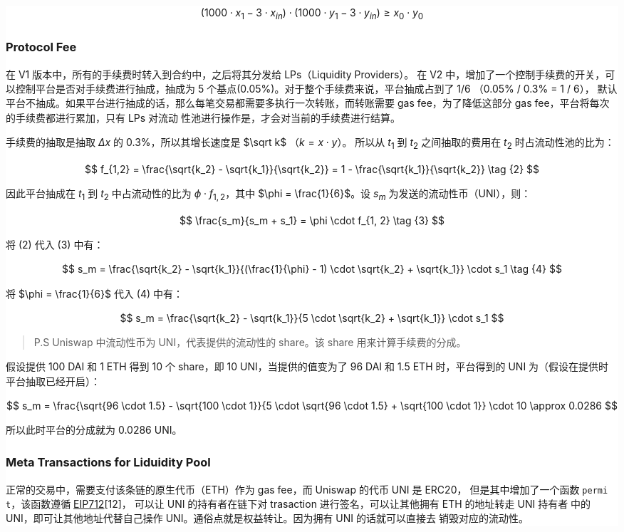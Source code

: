 $$
(1000 \cdot x_1 - 3 \cdot x_{in}) \cdot (1000 \cdot y_1 - 3 \cdot y_{in}) \geq
x_0 \cdot y_0
$$

### Protocol Fee

在 V1 版本中，所有的手续费时转入到合约中，之后将其分发给 LPs（Liquidity Providers）。
在 V2 中，增加了一个控制手续费的开关，可以控制平台是否对手续费进行抽成，抽成为 5
个基点(0.05%)。对于整个手续费来说，平台抽成占到了 1/6 （0.05% / 0.3% = 1 / 6），
默认平台不抽成。如果平台进行抽成的话，那么每笔交易都需要多执行一次转账，而转账需要
gas fee，为了降低这部分 gas fee，平台将每次的手续费都进行累加，只有 LPs 对流动
性池进行操作是，才会对当前的手续费进行结算。

手续费的抽取是抽取 $\Delta x$ 的 0.3%，所以其增长速度是 $\sqrt k$ （$k = x \cdot y$）。
所以从 $t_1$ 到 $t_2$ 之间抽取的费用在 $t_2$ 时占流动性池的比为：

$$
f_{1,2} = \frac{\sqrt{k_2} - \sqrt{k_1}}{\sqrt{k_2}} = 1 -
\frac{\sqrt{k_1}}{\sqrt{k_2}} \tag {2}
$$

因此平台抽成在 $t_1$ 到 $t_2$ 中占流动性的比为 $\phi \cdot f_{1,2}$，其中
$\phi = \frac{1}{6}$。设 $s_m$ 为发送的流动性币（UNI），则：

$$
\frac{s_m}{s_m + s_1} = \phi \cdot f_{1, 2} \tag {3}
$$

将 $(2)$ 代入 $(3)$ 中有：

$$
s_m = \frac{\sqrt{k_2} - \sqrt{k_1}}{(\frac{1}{\phi} - 1) \cdot \sqrt{k_2} +
\sqrt{k_1}} \cdot s_1 \tag {4}
$$

将 $\phi = \frac{1}{6}$ 代入 $(4)$ 中有：

$$
s_m = \frac{\sqrt{k_2} - \sqrt{k_1}}{5 \cdot \sqrt{k_2} + \sqrt{k_1}} \cdot s_1
$$

> P.S Uniswap 中流动性币为 UNI，代表提供的流动性的 share。该 share 用来计算手续费的分成。

假设提供 100 DAI 和 1 ETH 得到 10 个 share，即 10 UNI，当提供的值变为了 96 DAI 和 1.5
ETH 时，平台得到的 UNI 为（假设在提供时平台抽取已经开启）：

$$
s_m = \frac{\sqrt{96 \cdot 1.5} - \sqrt{100 \cdot 1}}{5 \cdot \sqrt{96 \cdot
1.5} + \sqrt{100 \cdot 1}} \cdot 10 \approx 0.0286
$$

所以此时平台的分成就为 0.0286 UNI。

### Meta Transactions for Liduidity Pool

正常的交易中，需要支付该条链的原生代币（ETH）作为 gas fee，而 Uniswap 的代币 UNI 是 ERC20，
但是其中增加了一个函数 `permit`，该函数遵循 [EIP712](https://eips.ethereum.org/EIPS/eip-712)[12]，
可以让 UNI 的持有者在链下对 trasaction 进行签名，可以让其他拥有 ETH 的地址转走 UNI 持有者
中的 UNI，即可让其他地址代替自己操作 UNI。通俗点就是权益转让。因为拥有 UNI 的话就可以直接去
销毁对应的流动性。
